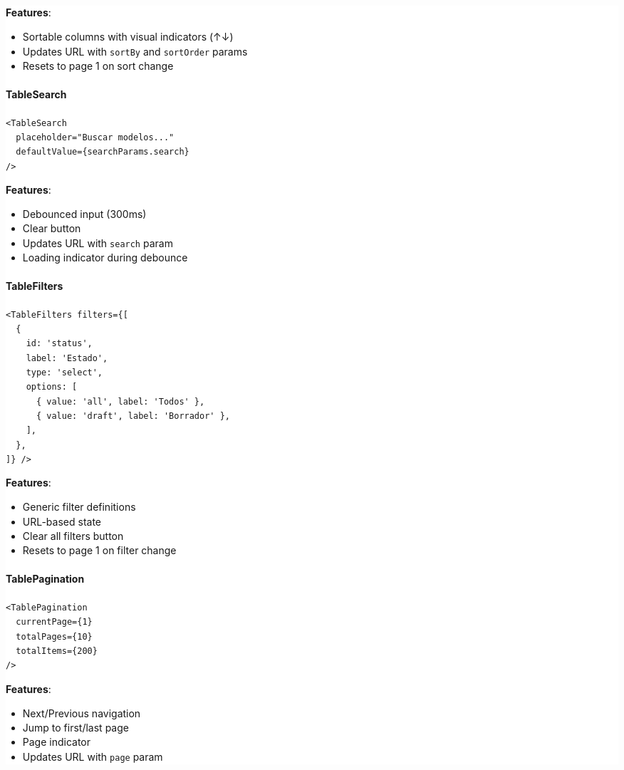 **Features**:
- Sortable columns with visual indicators (↑↓)
- Updates URL with `sortBy` and `sortOrder` params
- Resets to page 1 on sort change

#### TableSearch

```tsx
<TableSearch 
  placeholder="Buscar modelos..." 
  defaultValue={searchParams.search} 
/>
```

**Features**:
- Debounced input (300ms)
- Clear button
- Updates URL with `search` param
- Loading indicator during debounce

#### TableFilters

```tsx
<TableFilters filters={[
  {
    id: 'status',
    label: 'Estado',
    type: 'select',
    options: [
      { value: 'all', label: 'Todos' },
      { value: 'draft', label: 'Borrador' },
    ],
  },
]} />
```

**Features**:
- Generic filter definitions
- URL-based state
- Clear all filters button
- Resets to page 1 on filter change

#### TablePagination

```tsx
<TablePagination
  currentPage={1}
  totalPages={10}
  totalItems={200}
/>
```

**Features**:
- Next/Previous navigation
- Jump to first/last page
- Page indicator
- Updates URL with `page` param
